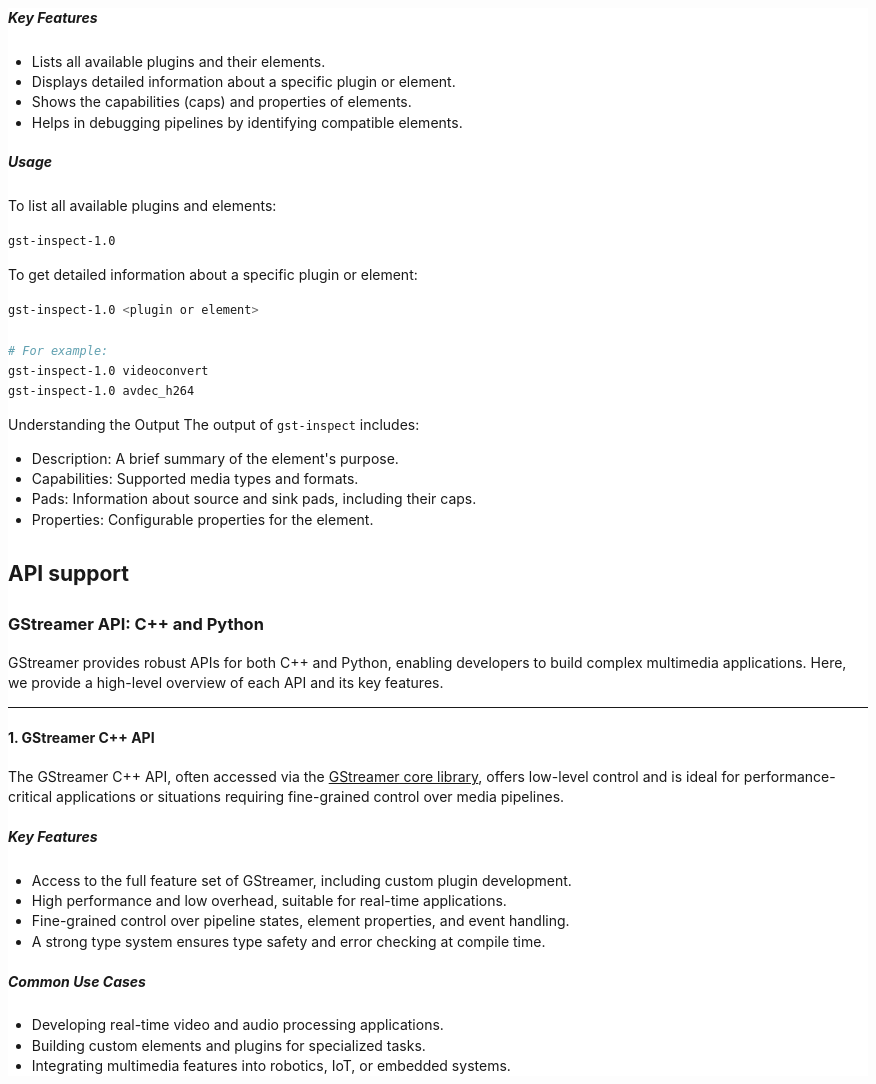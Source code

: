 ##### **Key Features**
- Lists all available plugins and their elements.
- Displays detailed information about a specific plugin or element.
- Shows the capabilities (caps) and properties of elements.
- Helps in debugging pipelines by identifying compatible elements.

##### **Usage**

To list all available plugins and elements:
```bash
gst-inspect-1.0
```
To get detailed information about a specific plugin or element:
```bash
gst-inspect-1.0 <plugin or element>

# For example:
gst-inspect-1.0 videoconvert
gst-inspect-1.0 avdec_h264
```
Understanding the Output
The output of `gst-inspect` includes:
- Description: A brief summary of the element's purpose.
- Capabilities: Supported media types and formats.
- Pads: Information about source and sink pads, including their caps.
- Properties: Configurable properties for the element.

## API support

### GStreamer API: C++ and Python

GStreamer provides robust APIs for both C++ and Python, enabling developers to build complex multimedia applications. Here, we provide a high-level overview of each API and its key features.

---

#### **1. GStreamer C++ API**

The GStreamer C++ API, often accessed via the [GStreamer core library](https://gstreamer.freedesktop.org/documentation/), offers low-level control and is ideal for performance-critical applications or situations requiring fine-grained control over media pipelines.

##### **Key Features**
- Access to the full feature set of GStreamer, including custom plugin development.
- High performance and low overhead, suitable for real-time applications.
- Fine-grained control over pipeline states, element properties, and event handling.
- A strong type system ensures type safety and error checking at compile time.

##### **Common Use Cases**
- Developing real-time video and audio processing applications.
- Building custom elements and plugins for specialized tasks.
- Integrating multimedia features into robotics, IoT, or embedded systems.
